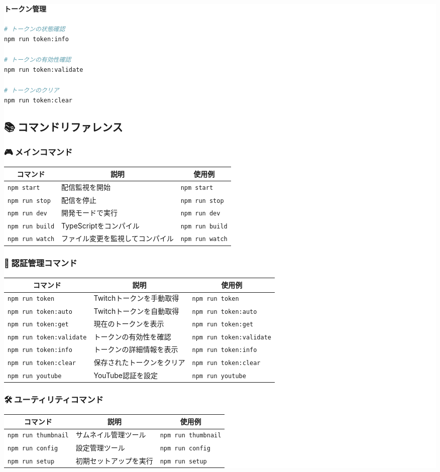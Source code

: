 #### トークン管理
```bash
# トークンの状態確認
npm run token:info

# トークンの有効性確認
npm run token:validate

# トークンのクリア
npm run token:clear
```

## 📚 コマンドリファレンス

### 🎮 メインコマンド

| コマンド | 説明 | 使用例 |
|----------|------|--------|
| `npm start` | 配信監視を開始 | `npm start` |
| `npm run stop` | 配信を停止 | `npm run stop` |
| `npm run dev` | 開発モードで実行 | `npm run dev` |
| `npm run build` | TypeScriptをコンパイル | `npm run build` |
| `npm run watch` | ファイル変更を監視してコンパイル | `npm run watch` |

### 🔑 認証管理コマンド

| コマンド | 説明 | 使用例 |
|----------|------|--------|
| `npm run token` | Twitchトークンを手動取得 | `npm run token` |
| `npm run token:auto` | Twitchトークンを自動取得 | `npm run token:auto` |
| `npm run token:get` | 現在のトークンを表示 | `npm run token:get` |
| `npm run token:validate` | トークンの有効性を確認 | `npm run token:validate` |
| `npm run token:info` | トークンの詳細情報を表示 | `npm run token:info` |
| `npm run token:clear` | 保存されたトークンをクリア | `npm run token:clear` |
| `npm run youtube` | YouTube認証を設定 | `npm run youtube` |

### 🛠️ ユーティリティコマンド

| コマンド | 説明 | 使用例 |
|----------|------|--------|
| `npm run thumbnail` | サムネイル管理ツール | `npm run thumbnail` |
| `npm run config` | 設定管理ツール | `npm run config` |
| `npm run setup` | 初期セットアップを実行 | `npm run setup` |
